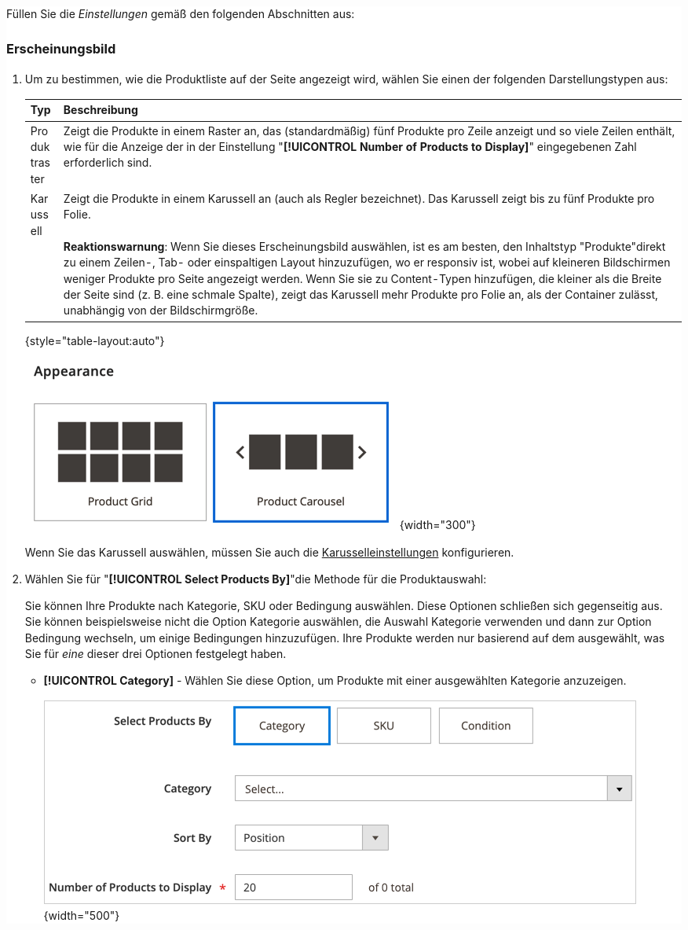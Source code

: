 Füllen Sie die _Einstellungen_ gemäß den folgenden Abschnitten aus:

### Erscheinungsbild

1. Um zu bestimmen, wie die Produktliste auf der Seite angezeigt wird, wählen Sie einen der folgenden Darstellungstypen aus:

   | Typ | Beschreibung |
   | ---- | ----------- |
   | Produktraster | Zeigt die Produkte in einem Raster an, das (standardmäßig) fünf Produkte pro Zeile anzeigt und so viele Zeilen enthält, wie für die Anzeige der in der Einstellung &quot;**[!UICONTROL Number of Products to Display]**&quot; eingegebenen Zahl erforderlich sind. |
   | Karussell | Zeigt die Produkte in einem Karussell an (auch als Regler bezeichnet). Das Karussell zeigt bis zu fünf Produkte pro Folie. <br/><br/>**Reaktionswarnung**: Wenn Sie dieses Erscheinungsbild auswählen, ist es am besten, den Inhaltstyp &quot;Produkte&quot;direkt zu einem Zeilen-, Tab- oder einspaltigen Layout hinzuzufügen, wo er responsiv ist, wobei auf kleineren Bildschirmen weniger Produkte pro Seite angezeigt werden. Wenn Sie sie zu Content-Typen hinzufügen, die kleiner als die Breite der Seite sind (z. B. eine schmale Spalte), zeigt das Karussell mehr Produkte pro Folie an, als der Container zulässt, unabhängig von der Bildschirmgröße. |

   {style="table-layout:auto"}

   ![Produkterscheinung](./assets/pb-products-appearances.png){width="300"}

   Wenn Sie das Karussell auswählen, müssen Sie auch die [Karusselleinstellungen](#carousel-settings) konfigurieren.

1. Wählen Sie für &quot;**[!UICONTROL Select Products By]**&quot;die Methode für die Produktauswahl:

   Sie können Ihre Produkte nach Kategorie, SKU oder Bedingung auswählen. Diese Optionen schließen sich gegenseitig aus. Sie können beispielsweise nicht die Option Kategorie auswählen, die Auswahl Kategorie verwenden und dann zur Option Bedingung wechseln, um einige Bedingungen hinzuzufügen. Ihre Produkte werden nur basierend auf dem ausgewählt, was Sie für _eine_ dieser drei Optionen festgelegt haben.

   - **[!UICONTROL Category]** - Wählen Sie diese Option, um Produkte mit einer ausgewählten Kategorie anzuzeigen.

     ![Produktauswahl nach Kategorie](./assets/pb-products-settings_category.png){width="500"}
